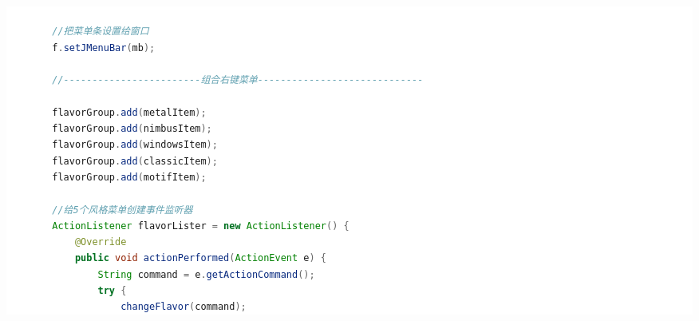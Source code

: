 ```java

        //把菜单条设置给窗口
        f.setJMenuBar(mb);

        //------------------------组合右键菜单-----------------------------

        flavorGroup.add(metalItem);
        flavorGroup.add(nimbusItem);
        flavorGroup.add(windowsItem);
        flavorGroup.add(classicItem);
        flavorGroup.add(motifItem);

        //给5个风格菜单创建事件监听器
        ActionListener flavorLister = new ActionListener() {
            @Override
            public void actionPerformed(ActionEvent e) {
                String command = e.getActionCommand();
                try {
                    changeFlavor(command);
